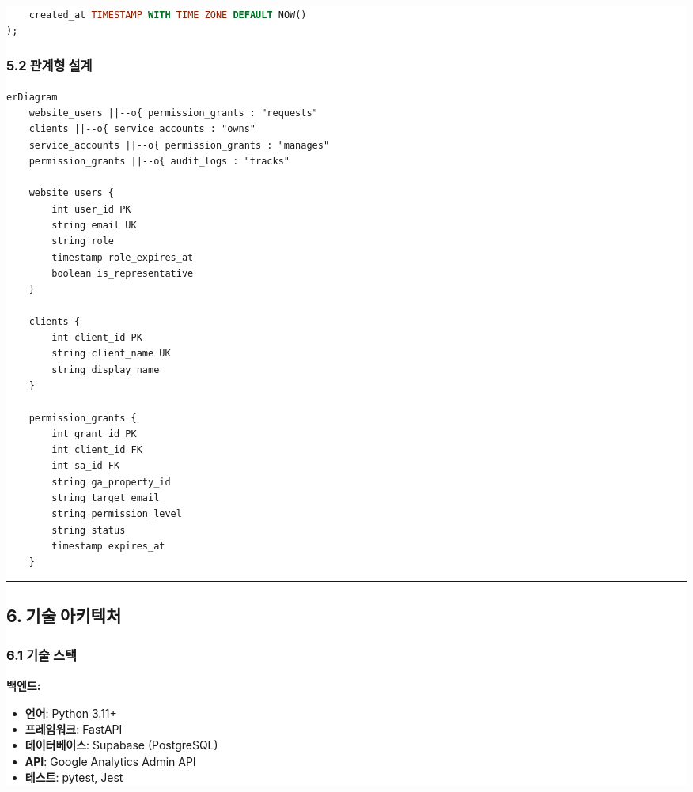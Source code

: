 ```sql
    created_at TIMESTAMP WITH TIME ZONE DEFAULT NOW()
);
```

### 5.2 관계형 설계

```mermaid
erDiagram
    website_users ||--o{ permission_grants : "requests"
    clients ||--o{ service_accounts : "owns"
    service_accounts ||--o{ permission_grants : "manages"
    permission_grants ||--o{ audit_logs : "tracks"
    
    website_users {
        int user_id PK
        string email UK
        string role
        timestamp role_expires_at
        boolean is_representative
    }
    
    clients {
        int client_id PK
        string client_name UK
        string display_name
    }
    
    permission_grants {
        int grant_id PK
        int client_id FK
        int sa_id FK
        string ga_property_id
        string target_email
        string permission_level
        string status
        timestamp expires_at
    }
```

---

## 6. 기술 아키텍처

### 6.1 기술 스택

**백엔드:**
- **언어**: Python 3.11+
- **프레임워크**: FastAPI
- **데이터베이스**: Supabase (PostgreSQL)
- **API**: Google Analytics Admin API
- **테스트**: pytest, Jest
